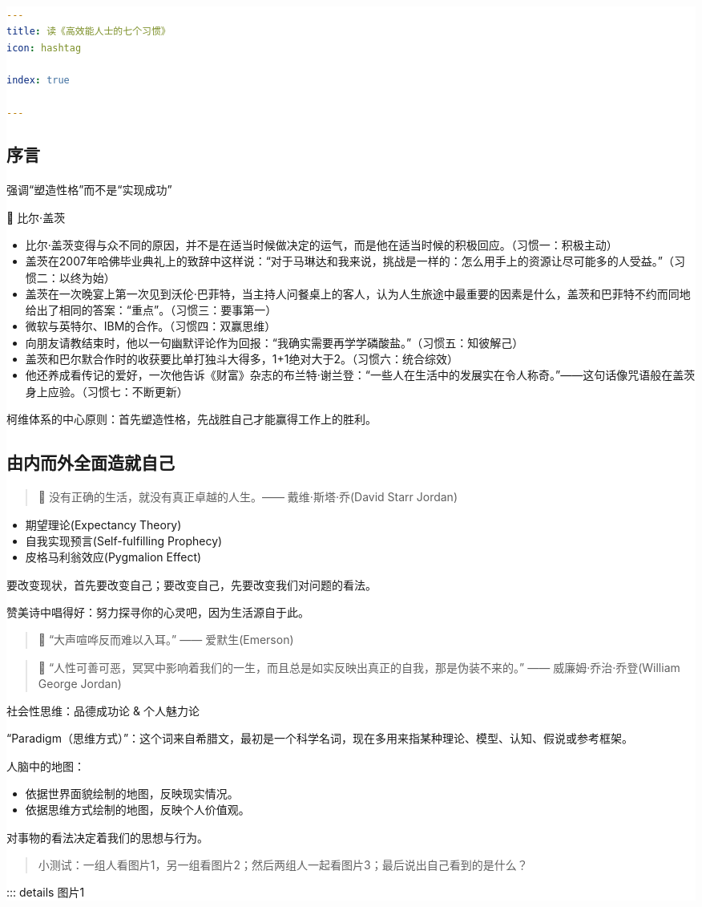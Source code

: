 ```yaml
---
title: 读《高效能人士的七个习惯》
icon: hashtag

index: true

---
```




## 序言

强调“塑造性格”而不是“实现成功”
 
🌰 比尔·盖茨

  - 比尔·盖茨变得与众不同的原因，并不是在适当时候做决定的运气，而是他在适当时候的积极回应。（习惯一：积极主动）
  - 盖茨在2007年哈佛毕业典礼上的致辞中这样说：“对于马琳达和我来说，挑战是一样的：怎么用手上的资源让尽可能多的人受益。”（习惯二：以终为始）
  - 盖茨在一次晚宴上第一次见到沃伦·巴菲特，当主持人问餐桌上的客人，认为人生旅途中最重要的因素是什么，盖茨和巴菲特不约而同地给出了相同的答案：“重点”。（习惯三：要事第一）
  - 微软与英特尔、IBM的合作。（习惯四：双赢思维）
  - 向朋友请教结束时，他以一句幽默评论作为回报：“我确实需要再学学磷酸盐。”（习惯五：知彼解己）
  - 盖茨和巴尔默合作时的收获要比单打独斗大得多，1+1绝对大于2。（习惯六：统合综效）  
  - 他还养成看传记的爱好，一次他告诉《财富》杂志的布兰特·谢兰登：“一些人在生活中的发展实在令人称奇。”——这句话像咒语般在盖茨身上应验。（习惯七：不断更新）

柯维体系的中心原则：首先塑造性格，先战胜自己才能赢得工作上的胜利。


## 由内而外全面造就自己

> 🎤 没有正确的生活，就没有真正卓越的人生。—— 戴维·斯塔·乔(David Starr Jordan)

  - 期望理论(Expectancy Theory)
  - 自我实现预言(Self-fulfilling Prophecy)
  - 皮格马利翁效应(Pygmalion Effect)

要改变现状，首先要改变自己；要改变自己，先要改变我们对问题的看法。

赞美诗中唱得好：努力探寻你的心灵吧，因为生活源自于此。

> 🎤 “大声喧哗反而难以入耳。” —— 爱默生(Emerson)

> 🎤 “人性可善可恶，冥冥中影响着我们的一生，而且总是如实反映出真正的自我，那是伪装不来的。” —— 威廉姆·乔治·乔登(William George Jordan)

社会性思维：品德成功论 & 个人魅力论

“Paradigm（思维方式）”：这个词来自希腊文，最初是一个科学名词，现在多用来指某种理论、模型、认知、假说或参考框架。

人脑中的地图：

  - 依据世界面貌绘制的地图，反映现实情况。
  - 依据思维方式绘制的地图，反映个人价值观。

对事物的看法决定着我们的思想与行为。

> 小测试：一组人看图片1，另一组看图片2；然后两组人一起看图片3；最后说出自己看到的是什么？

::: details 图片1
